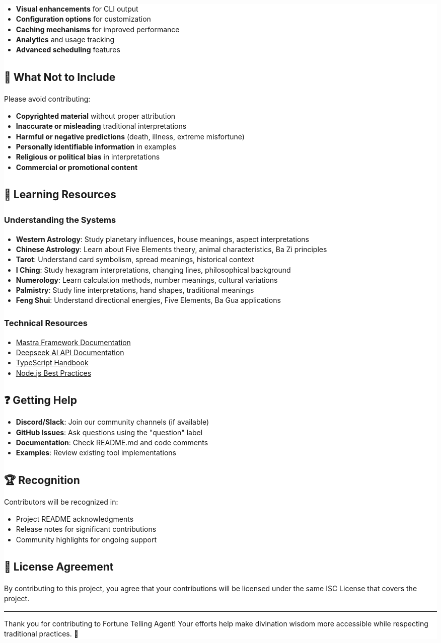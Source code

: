 - **Visual enhancements** for CLI output
- **Configuration options** for customization
- **Caching mechanisms** for improved performance
- **Analytics** and usage tracking
- **Advanced scheduling** features

## 🚨 What Not to Include

Please avoid contributing:

- **Copyrighted material** without proper attribution
- **Inaccurate or misleading** traditional interpretations
- **Harmful or negative predictions** (death, illness, extreme misfortune)
- **Personally identifiable information** in examples
- **Religious or political bias** in interpretations
- **Commercial or promotional content**

## 📖 Learning Resources

### Understanding the Systems

- **Western Astrology**: Study planetary influences, house meanings, aspect interpretations
- **Chinese Astrology**: Learn about Five Elements theory, animal characteristics, Ba Zi principles
- **Tarot**: Understand card symbolism, spread meanings, historical context
- **I Ching**: Study hexagram interpretations, changing lines, philosophical background
- **Numerology**: Learn calculation methods, number meanings, cultural variations
- **Palmistry**: Study line interpretations, hand shapes, traditional meanings
- **Feng Shui**: Understand directional energies, Five Elements, Ba Gua applications

### Technical Resources

- [Mastra Framework Documentation](https://mastra.ai/docs)
- [Deepseek AI API Documentation](https://deepseek.com/docs)
- [TypeScript Handbook](https://www.typescriptlang.org/docs/)
- [Node.js Best Practices](https://nodejs.org/en/docs/guides/)

## ❓ Getting Help

- **Discord/Slack**: Join our community channels (if available)
- **GitHub Issues**: Ask questions using the "question" label
- **Documentation**: Check README.md and code comments
- **Examples**: Review existing tool implementations

## 🏆 Recognition

Contributors will be recognized in:
- Project README acknowledgments
- Release notes for significant contributions
- Community highlights for ongoing support

## 📄 License Agreement

By contributing to this project, you agree that your contributions will be licensed under the same ISC License that covers the project.

---

Thank you for contributing to Fortune Telling Agent! Your efforts help make divination wisdom more accessible while respecting traditional practices. 🌟
